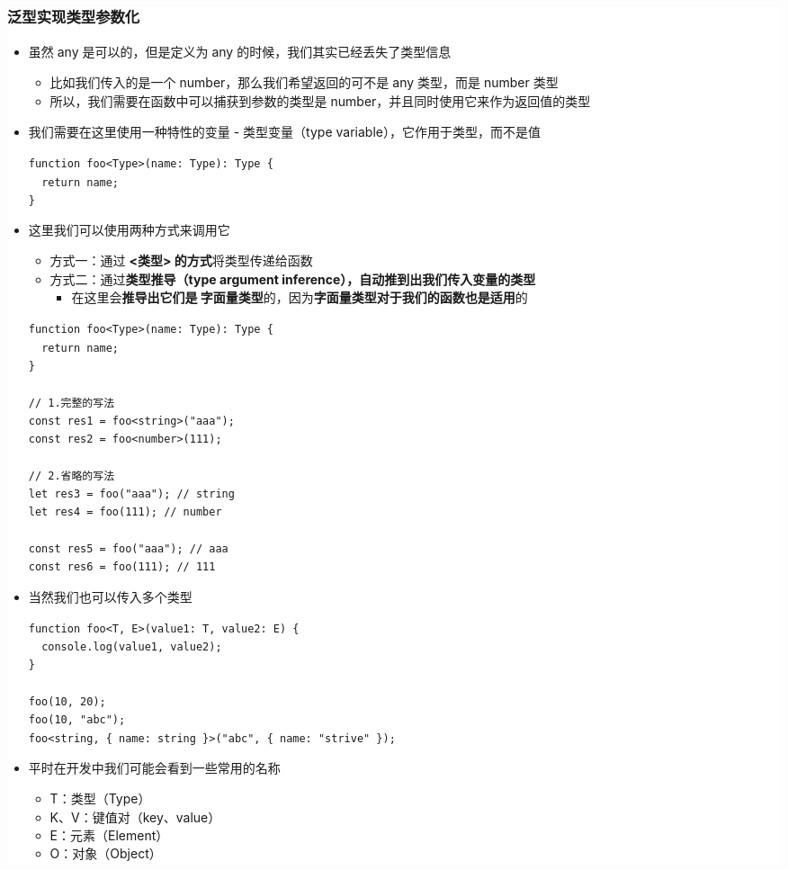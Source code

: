 ### 泛型实现类型参数化

- 虽然 any 是可以的，但是定义为 any 的时候，我们其实已经丢失了类型信息

  - 比如我们传入的是一个 number，那么我们希望返回的可不是 any 类型，而是 number 类型
  - 所以，我们需要在函数中可以捕获到参数的类型是 number，并且同时使用它来作为返回值的类型

- 我们需要在这里使用一种特性的变量 - 类型变量（type variable），它作用于类型，而不是值

  ```tsx
  function foo<Type>(name: Type): Type {
    return name;
  }
  ```

- 这里我们可以使用两种方式来调用它

  - 方式一：通过 **<类型> 的方式**将类型传递给函数
  - 方式二：通过**类型推导（type argument inference），自动推到出我们传入变量的类型**
    - 在这里会**推导出它们是 字面量类型**的，因为**字面量类型对于我们的函数也是适用**的

  ```tsx
  function foo<Type>(name: Type): Type {
    return name;
  }

  // 1.完整的写法
  const res1 = foo<string>("aaa");
  const res2 = foo<number>(111);

  // 2.省略的写法
  let res3 = foo("aaa"); // string
  let res4 = foo(111); // number

  const res5 = foo("aaa"); // aaa
  const res6 = foo(111); // 111
  ```

- 当然我们也可以传入多个类型

  ```tsx
  function foo<T, E>(value1: T, value2: E) {
    console.log(value1, value2);
  }

  foo(10, 20);
  foo(10, "abc");
  foo<string, { name: string }>("abc", { name: "strive" });
  ```

- 平时在开发中我们可能会看到一些常用的名称

  - T：类型（Type）
  - K、V：键值对（key、value）
  - E：元素（Element）
  - O：对象（Object）
